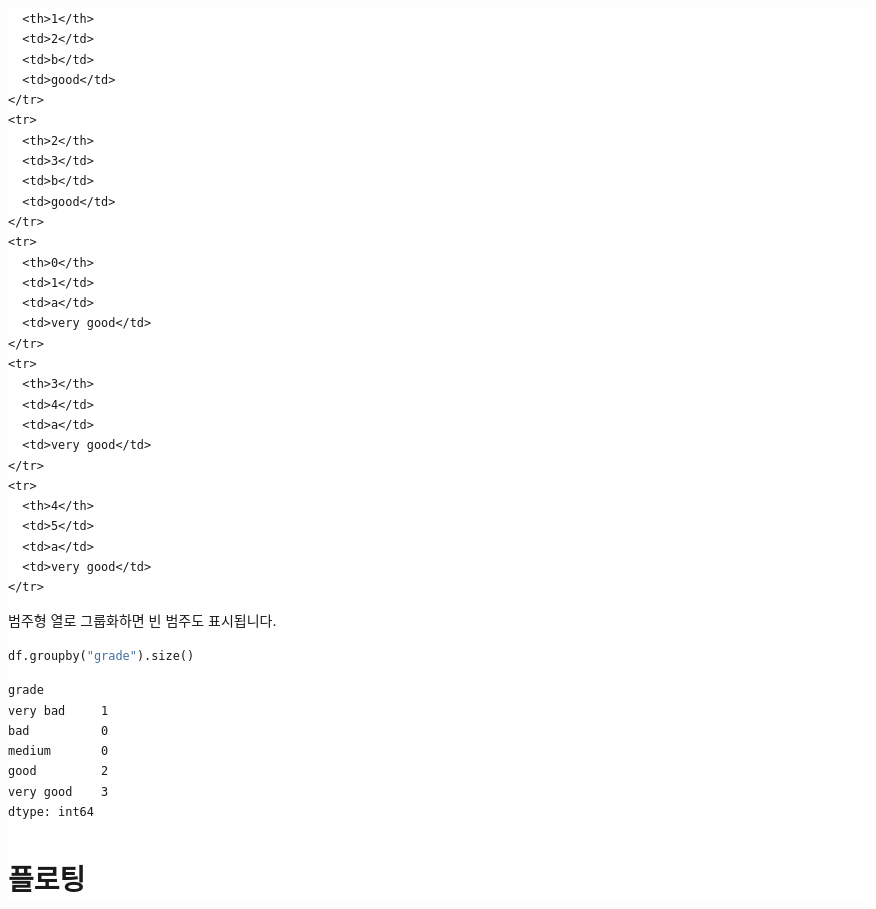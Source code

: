       <th>1</th>
      <td>2</td>
      <td>b</td>
      <td>good</td>
    </tr>
    <tr>
      <th>2</th>
      <td>3</td>
      <td>b</td>
      <td>good</td>
    </tr>
    <tr>
      <th>0</th>
      <td>1</td>
      <td>a</td>
      <td>very good</td>
    </tr>
    <tr>
      <th>3</th>
      <td>4</td>
      <td>a</td>
      <td>very good</td>
    </tr>
    <tr>
      <th>4</th>
      <td>5</td>
      <td>a</td>
      <td>very good</td>
    </tr>
  </tbody>
</table>
</div>



범주형 열로 그룹화하면 빈 범주도 표시됩니다.


```python
df.groupby("grade").size()
```




    grade
    very bad     1
    bad          0
    medium       0
    good         2
    very good    3
    dtype: int64



# 플로팅
